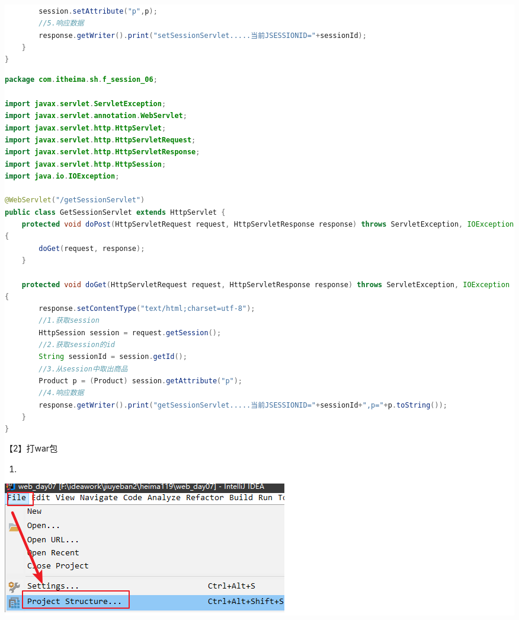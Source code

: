 ~~~java
        session.setAttribute("p",p);
        //5.响应数据
        response.getWriter().print("setSessionServlet.....当前JSESSIONID="+sessionId);
    }
}

~~~



~~~java
package com.itheima.sh.f_session_06;

import javax.servlet.ServletException;
import javax.servlet.annotation.WebServlet;
import javax.servlet.http.HttpServlet;
import javax.servlet.http.HttpServletRequest;
import javax.servlet.http.HttpServletResponse;
import javax.servlet.http.HttpSession;
import java.io.IOException;

@WebServlet("/getSessionServlet")
public class GetSessionServlet extends HttpServlet {
    protected void doPost(HttpServletRequest request, HttpServletResponse response) throws ServletException, IOException {
        doGet(request, response);
    }

    protected void doGet(HttpServletRequest request, HttpServletResponse response) throws ServletException, IOException {
        response.setContentType("text/html;charset=utf-8");
        //1.获取session
        HttpSession session = request.getSession();
        //2.获取session的id
        String sessionId = session.getId();
        //3.从session中取出商品
        Product p = (Product) session.getAttribute("p");
        //4.响应数据
        response.getWriter().print("getSessionServlet.....当前JSESSIONID="+sessionId+",p="+p.toString());
    }
}

~~~

【2】打war包

1.

![image-20201120162340584](img/image-20201120162340584.png)
